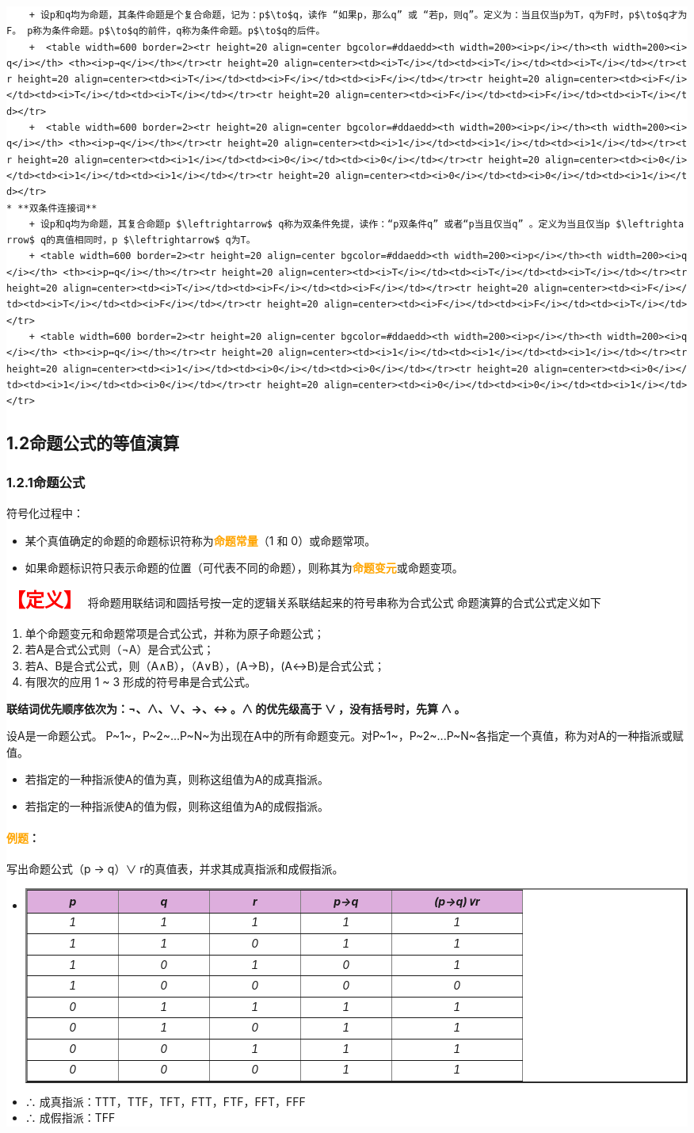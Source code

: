 		+ 设p和q均为命题，其条件命题是个复合命题，记为：p$\to$q，读作 “如果p，那么q” 或 “若p，则q”。定义为：当且仅当p为T，q为F时，p$\to$q才为F。 p称为条件命题。p$\to$q的前件，q称为条件命题。p$\to$q的后件。
		+  <table width=600 border=2><tr height=20 align=center bgcolor=#ddaedd><th width=200><i>p</i></th><th width=200><i>q</i></th> <th><i>p→q</i></th></tr><tr height=20 align=center><td><i>T</i></td><td><i>T</i></td><td><i>T</i></td></tr><tr height=20 align=center><td><i>T</i></td><td><i>F</i></td><td><i>F</i></td></tr><tr height=20 align=center><td><i>F</i></td><td><i>T</i></td><td><i>T</i></td></tr><tr height=20 align=center><td><i>F</i></td><td><i>F</i></td><td><i>T</i></td></tr>
		+  <table width=600 border=2><tr height=20 align=center bgcolor=#ddaedd><th width=200><i>p</i></th><th width=200><i>q</i></th> <th><i>p→q</i></th></tr><tr height=20 align=center><td><i>1</i></td><td><i>1</i></td><td><i>1</i></td></tr><tr height=20 align=center><td><i>1</i></td><td><i>0</i></td><td><i>0</i></td></tr><tr height=20 align=center><td><i>0</i></td><td><i>1</i></td><td><i>1</i></td></tr><tr height=20 align=center><td><i>0</i></td><td><i>0</i></td><td><i>1</i></td></tr>
	* **双条件连接词**
		+ 设p和q均为命题，其复合命题p $\leftrightarrow$ q称为双条件免提，读作：“p双条件q” 或者“p当且仅当q” 。定义为当且仅当p $\leftrightarrow$ q的真值相同时，p $\leftrightarrow$ q为T。
		+ <table width=600 border=2><tr height=20 align=center bgcolor=#ddaedd><th width=200><i>p</i></th><th width=200><i>q</i></th> <th><i>p↔q</i></th></tr><tr height=20 align=center><td><i>T</i></td><td><i>T</i></td><td><i>T</i></td></tr><tr height=20 align=center><td><i>T</i></td><td><i>F</i></td><td><i>F</i></td></tr><tr height=20 align=center><td><i>F</i></td><td><i>T</i></td><td><i>F</i></td></tr><tr height=20 align=center><td><i>F</i></td><td><i>F</i></td><td><i>T</i></td></tr>
		+ <table width=600 border=2><tr height=20 align=center bgcolor=#ddaedd><th width=200><i>p</i></th><th width=200><i>q</i></th> <th><i>p↔q</i></th></tr><tr height=20 align=center><td><i>1</i></td><td><i>1</i></td><td><i>1</i></td></tr><tr height=20 align=center><td><i>1</i></td><td><i>0</i></td><td><i>0</i></td></tr><tr height=20 align=center><td><i>0</i></td><td><i>1</i></td><td><i>0</i></td></tr><tr height=20 align=center><td><i>0</i></td><td><i>0</i></td><td><i>1</i></td></tr>

## 1.2命题公式的等值演算
### 1.2.1命题公式
符号化过程中：
- 某个真值确定的命题的命题标识符称为<font color=orange>**命题常量**</font>（1 和 0）或命题常项。

- 如果命题标识符只表示命题的位置（可代表不同的命题），则称其为<font color=orange>**命题变元**</font>或命题变项。

<font color=red size=5> **【定义】** </font>将命题用联结词和圆括号按一定的逻辑关系联结起来的符号串称为合式公式
命题演算的合式公式定义如下
1. 单个命题变元和命题常项是合式公式，并称为原子命题公式；
2. 若A是合式公式则（$\lnot$A）是合式公式；
3. 若A、B是合式公式，则（A$\land$B），（A$\lor$B），(A$\rightarrow$B)，(A$\leftrightarrow$B)是合式公式；
4. 有限次的应用 1 ~ 3 形成的符号串是合式公式。


**联结词优先顺序依次为：$\lnot$、$\land$、$\lor$、$\rightarrow$、$\leftrightarrow$ 。$\land$ 的优先级高于 $\lor$ ，没有括号时，先算 $\land$ 。**

设A是一命题公式。 P~1~，P~2~...P~N~为出现在A中的所有命题变元。对P~1~，P~2~...P~N~各指定一个真值，称为对A的一种指派或赋值。
- 若指定的一种指派使A的值为真，则称这组值为A的成真指派。

- 若指定的一种指派使A的值为假，则称这组值为A的成假指派。

#### <font color=orange>**例题**</font>：
写出命题公式（p $\to$ q）$\lor$ r的真值表，并求其成真指派和成假指派。
- <table width=550 border=2><tr height=20 align=center bgcolor=#ddaedd><th width=100><i>p</i></th><th width=100><i>q</i></th><th width=100><i>r</i></th><th width=100><i>p→q</i></th><th width=150><i>(p→q)∨r</i></th></tr><tr height=20 align=center><td><i>1</i></td><td><i>1</i></td><td><i>1</i></td><td><i>1</i></td><td><i>1</i></td></tr><tr height=20 align=center><td><i>1</i></td><td><i>1</i></td><td><i>0</i></td><td><i>1</i></td><td><i>1</i></td></tr><tr height=20 align=center><td><i>1</i></td><td><i>0</i></td><td><i>1</i></td><td><i>0</i></td><td><i>1</i></td></tr><tr height=20 align=center><td><i>1</i></td><td><i>0</i></td><td><i>0</i></td><td><i>0</i></td><td><i>0</i></td></tr><tr height=20 align=center><td><i>0</i></td><td><i>1</i></td><td><i>1</i></td><td><i>1</i></td><td><i>1</i></td></tr><tr height=20 align=center><td><i>0</i></td><td><i>1</i></td><td><i>0</i></td><td><i>1</i></td><td><i>1</i></td></tr><tr height=20 align=center><td><i>0</i></td><td><i>0</i></td><td><i>1</i></td><td><i>1</i></td><td><i>1</i></td></tr><tr height=20 align=center><td><i>0</i></td><td><i>0</i></td><td><i>0</i></td><td><i>1</i></td><td><i>1</i></td></tr></table>
- $\therefore$ 成真指派：TTT，TTF，TFT，FTT，FTF，FFT，FFF
-  $\therefore$ 成假指派：TFF